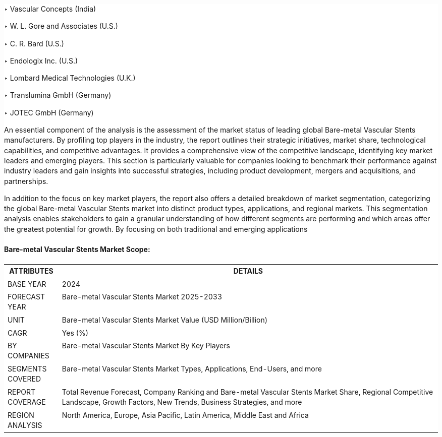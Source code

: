 ‣ Vascular Concepts (India)

‣ W. L. Gore and Associates (U.S.)

‣ C. R. Bard (U.S.)

‣ Endologix Inc. (U.S.)

‣ Lombard Medical Technologies (U.K.)

‣ Translumina GmbH (Germany)

‣ JOTEC GmbH (Germany)

An essential component of the analysis is the assessment of the market status of leading global Bare-metal Vascular Stents manufacturers. By profiling top players in the industry, the report outlines their strategic initiatives, market share, technological capabilities, and competitive advantages. It provides a comprehensive view of the competitive landscape, identifying key market leaders and emerging players. This section is particularly valuable for companies looking to benchmark their performance against industry leaders and gain insights into successful strategies, including product development, mergers and acquisitions, and partnerships.

In addition to the focus on key market players, the report also offers a detailed breakdown of market segmentation, categorizing the global Bare-metal Vascular Stents market into distinct product types, applications, and regional markets. This segmentation analysis enables stakeholders to gain a granular understanding of how different segments are performing and which areas offer the greatest potential for growth. By focusing on both traditional and emerging applications

<h4>Bare-metal Vascular Stents Market Scope:</h4>
<table>
<tr>
<th>ATTRIBUTES</th>
<th>DETAILS</th>
</tr>
<tr>
<td>BASE YEAR</td>
<td>2024</td>
</tr>
<tr>
<td>FORECAST YEAR</td>
<td>Bare-metal Vascular Stents Market 2025-2033</td>
</tr>
<tr>
<td>UNIT</td>
<td>Bare-metal Vascular Stents Market Value (USD Million/Billion)</td>
<tr>
<td>CAGR</td>
<td>Yes (%)</td>
</tr>
</tr>
<tr>
<td>BY COMPANIES</td>
<td>Bare-metal Vascular Stents Market By Key Players</td>
</tr>
<tr>
<td>SEGMENTS COVERED</td>
<td>Bare-metal Vascular Stents Market Types, Applications, End-Users, and more</td>
</tr>
<tr>
<td>REPORT COVERAGE</td>
<td>Total Revenue Forecast, Company Ranking and Bare-metal Vascular Stents Market Share, Regional Competitive Landscape, Growth Factors, New Trends, Business Strategies, and more</td>
</tr>
<tr>
<td>REGION ANALYSIS</td>
<td>North America, Europe, Asia Pacific, Latin America, Middle East and Africa</td>
</tr>
</table>